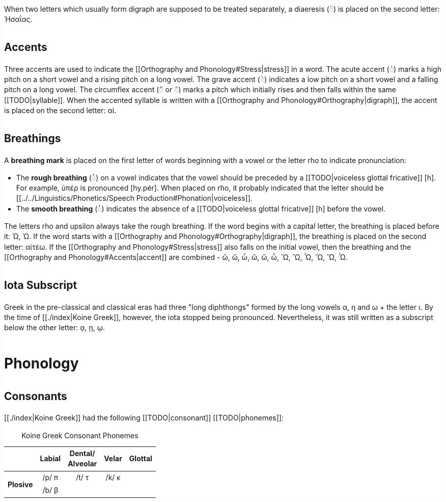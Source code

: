 When two letters which usually form digraph are supposed to be treated separately, a diaeresis (◌̈) is placed on the second letter: Ἠσαΐας.

## Accents

Three accents are used to indicate the [[Orthography and Phonology#Stress|stress]] in a word. The acute accent (◌́) marks a high pitch on a short vowel and a rising pitch on a long vowel. The grave accent (◌̀) indicates a low pitch on a short vowel and a falling pitch on a long vowel. The circumflex accent (◌̃ or ◌̑) marks a pitch which initially rises and then falls within the same [[TODO|syllable]]. When the accented syllable is written with a [[Orthography and Phonology#Orthography|digraph]], the accent is placed on the second letter: αί.

## Breathings

A **breathing mark** is placed on the first letter of words beginning with a vowel or the letter rho to indicate pronunciation:
- The **rough breathing** (◌̔) on a vowel indicates that the vowel should be preceded by a [[TODO|voiceless glottal fricative]] [h]. For example, ὑπέρ is pronounced [hy.pér]. When placed on rho, it probably indicated that the letter should be [[../../Linguistics/Phonetics/Speech Production#Phonation|voiceless]]. 
- The **smooth breathing** (◌̓) indicates the absence of a [[TODO|voiceless glottal fricative]] [h] before the vowel. 

The letters rho and upsilon always take the rough breathing. If the word begins with a capital letter, the breathing is placed before it: Ὠ, Ὡ. If the word starts with a [[Orthography and Phonology#Orthography|digraph]], the breathing is placed on the second letter: αἰτέω. If the [[Orthography and Phonology#Stress|stress]] also falls on the initial vowel, then the breathing and the [[Orthography and Phonology#Accents|accent]] are combined - ὤ, ὢ, ὦ, ὥ, ὣ, ὧ, Ὤ, Ὢ, Ὦ, Ὥ, Ὣ, Ὧ.

## Iota Subscript

Greek in the pre-classical and classical eras had three "long diphthongs" formed by the long vowels α, η and ω + the letter ι. By the time of [[./index|Koine Greek]], however, the iota stopped being pronounced. Nevertheless, it was still written as a subscript below the other letter: ᾳ, ῃ, ῳ.

# Phonology

## Consonants

[[./index|Koine Greek]] had the following [[TODO|consonant]] [[TODO|phonemes]]:

<table>  
<caption>Koine Greek Consonant Phonemes</caption>  
<thead>  
<tr>  
<th style="text-align:center;vertical-align:middle"></th>  
<th style="text-align:center;vertical-align:middle">Labial</th>  
<th style="text-align:center;vertical-align:middle">Dental/<br>Alveolar</th>  
<th style="text-align:center;vertical-align:middle">Velar</th>  
<th style="text-align:center;vertical-align:middle">Glottal</th>  
</tr>  
</thead>  
<tbody>  
<tr>  
<th rowspan="3" style="text-align:center;vertical-align:middle">Plosive</th>  
<td style="text-align:center;vertical-align:middle">/p/ π</td>  
<td style="text-align:center;vertical-align:middle">/t/ τ</td>  
<td style="text-align:center;vertical-align:middle">/k/ κ</td>  
<td rowspan="3" style="text-align:center;vertical-align:middle"></td>  
</tr>  
<tr>  
<td style="text-align:center;vertical-align:middle">/b/ β</td>  